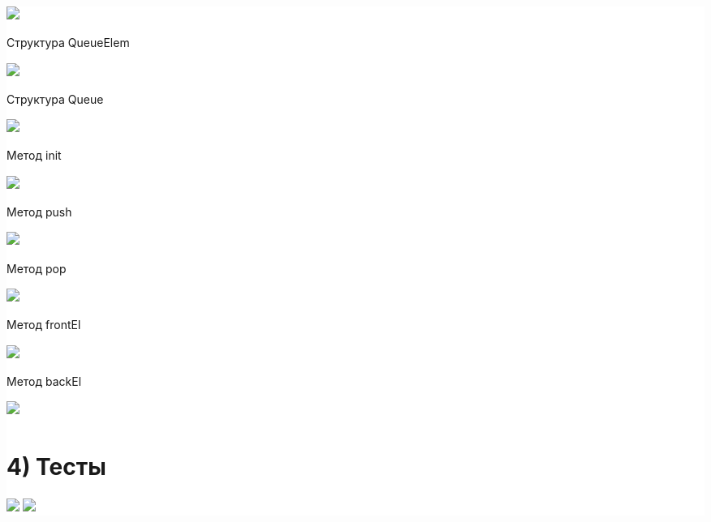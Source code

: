 <image src ="https://github.com/Yagirsk/Labs_PSTU_2023/blob/main/SEM2/LABS/11_ZEL/queue/images/queue_tolkoSprosit.drawio.png">

Структура QueueElem

<image src ="https://github.com/Yagirsk/Labs_PSTU_2023/blob/main/SEM2/LABS/11_ZEL/queue/images/queue_quElem.drawio.png">

Структура Queue

<image src ="https://github.com/Yagirsk/Labs_PSTU_2023/blob/main/SEM2/LABS/11_ZEL/queue/images/queue_queue.drawio.png">

Метод init

<image src ="https://github.com/Yagirsk/Labs_PSTU_2023/blob/main/SEM2/LABS/11_ZEL/queue/images/queue_met_init.drawio.png">

Метод push

<image src ="https://github.com/Yagirsk/Labs_PSTU_2023/blob/main/SEM2/LABS/11_ZEL/queue/images/queue_met_push.drawio.png">

Метод pop

<image src ="https://github.com/Yagirsk/Labs_PSTU_2023/blob/main/SEM2/LABS/11_ZEL/queue/images/queue_met_pop.drawio.png">

Метод frontEl

<image src ="https://github.com/Yagirsk/Labs_PSTU_2023/blob/main/SEM2/LABS/11_ZEL/queue/images/queue_met_frontEl.drawio.png">

Метод backEl

<image src ="https://github.com/Yagirsk/Labs_PSTU_2023/blob/main/SEM2/LABS/11_ZEL/queue/images/queue_met_backEl.drawio.png">


# 4) Тесты

<image src ="https://github.com/Yagirsk/Labs_PSTU_2023/blob/main/SEM2/LABS/11_ZEL/stek/images/test1.png">

<image src ="https://github.com/Yagirsk/Labs_PSTU_2023/blob/main/SEM2/LABS/11_ZEL/stek/images/test2.png">
